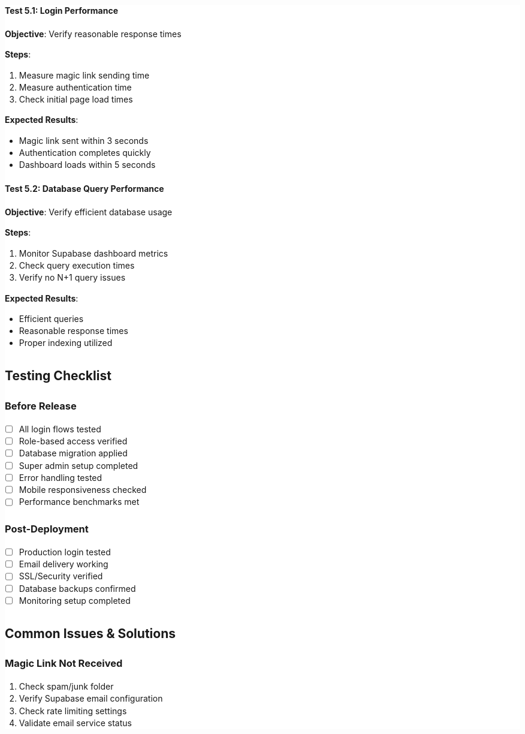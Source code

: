 #### Test 5.1: Login Performance
**Objective**: Verify reasonable response times

**Steps**:
1. Measure magic link sending time
2. Measure authentication time
3. Check initial page load times

**Expected Results**:
- Magic link sent within 3 seconds
- Authentication completes quickly
- Dashboard loads within 5 seconds

#### Test 5.2: Database Query Performance
**Objective**: Verify efficient database usage

**Steps**:
1. Monitor Supabase dashboard metrics
2. Check query execution times
3. Verify no N+1 query issues

**Expected Results**:
- Efficient queries
- Reasonable response times
- Proper indexing utilized

## Testing Checklist

### Before Release
- [ ] All login flows tested
- [ ] Role-based access verified
- [ ] Database migration applied
- [ ] Super admin setup completed
- [ ] Error handling tested
- [ ] Mobile responsiveness checked
- [ ] Performance benchmarks met

### Post-Deployment
- [ ] Production login tested
- [ ] Email delivery working
- [ ] SSL/Security verified
- [ ] Database backups confirmed
- [ ] Monitoring setup completed

## Common Issues & Solutions

### Magic Link Not Received
1. Check spam/junk folder
2. Verify Supabase email configuration
3. Check rate limiting settings
4. Validate email service status
